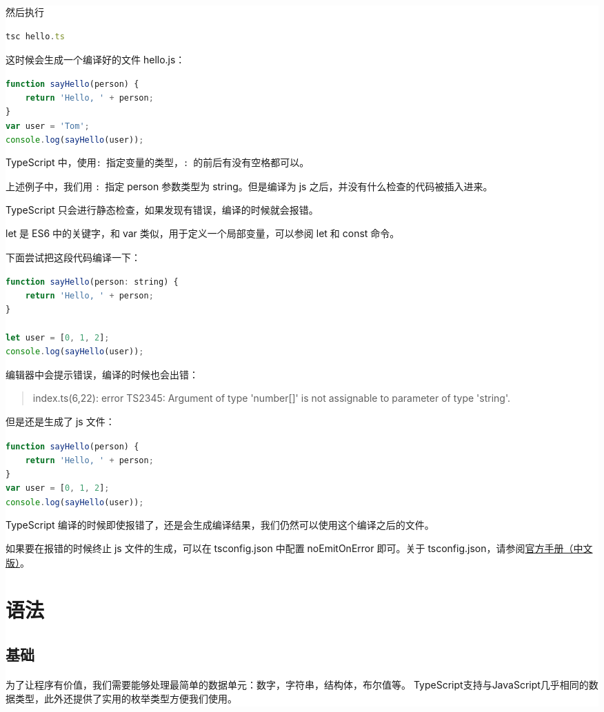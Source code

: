 然后执行

```javascript
tsc hello.ts
```

这时候会生成一个编译好的文件 hello.js：

```javascript
function sayHello(person) {
    return 'Hello, ' + person;
}
var user = 'Tom';
console.log(sayHello(user));
```

TypeScript 中，使用```: ```指定变量的类型，```: ```的前后有没有空格都可以。

上述例子中，我们用 ```: ```指定 person 参数类型为 string。但是编译为 js 之后，并没有什么检查的代码被插入进来。

TypeScript 只会进行静态检查，如果发现有错误，编译的时候就会报错。

let 是 ES6 中的关键字，和 var 类似，用于定义一个局部变量，可以参阅 let 和 const 命令。

下面尝试把这段代码编译一下：

```javascript
function sayHello(person: string) {
    return 'Hello, ' + person;
}

let user = [0, 1, 2];
console.log(sayHello(user));
```

编辑器中会提示错误，编译的时候也会出错：

> index.ts(6,22): error TS2345: Argument of type 'number[]' is not assignable to parameter of  type 'string'.

但是还是生成了 js 文件：

```javascript
function sayHello(person) {
    return 'Hello, ' + person;
}
var user = [0, 1, 2];
console.log(sayHello(user));
```

TypeScript 编译的时候即使报错了，还是会生成编译结果，我们仍然可以使用这个编译之后的文件。

如果要在报错的时候终止 js 文件的生成，可以在 tsconfig.json 中配置 noEmitOnError 即可。关于 tsconfig.json，请参阅[官方手册（中文版）](https://zhongsp.gitbooks.io/typescript-handbook/content/doc/handbook/tsconfig.json.html)。

# 语法
## 基础
为了让程序有价值，我们需要能够处理最简单的数据单元：数字，字符串，结构体，布尔值等。 TypeScript支持与JavaScript几乎相同的数据类型，此外还提供了实用的枚举类型方便我们使用。
